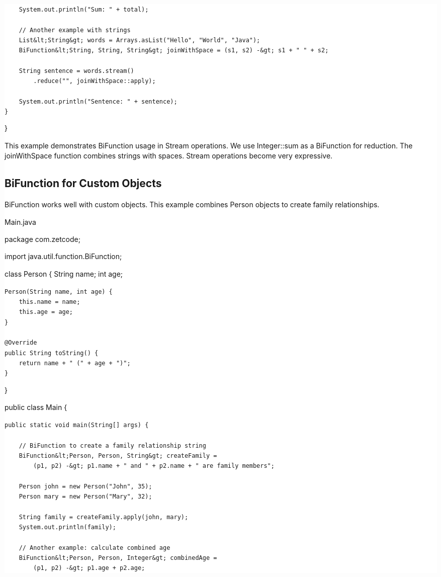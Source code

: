         System.out.println("Sum: " + total);
        
        // Another example with strings
        List&lt;String&gt; words = Arrays.asList("Hello", "World", "Java");
        BiFunction&lt;String, String, String&gt; joinWithSpace = (s1, s2) -&gt; s1 + " " + s2;
        
        String sentence = words.stream()
            .reduce("", joinWithSpace::apply);
            
        System.out.println("Sentence: " + sentence);
    }
}

This example demonstrates BiFunction usage in Stream operations. We use
Integer::sum as a BiFunction for reduction. The joinWithSpace function
combines strings with spaces. Stream operations become very expressive.

## BiFunction for Custom Objects

BiFunction works well with custom objects. This example combines Person objects
to create family relationships.

Main.java
  

package com.zetcode;

import java.util.function.BiFunction;

class Person {
    String name;
    int age;
    
    Person(String name, int age) {
        this.name = name;
        this.age = age;
    }
    
    @Override
    public String toString() {
        return name + " (" + age + ")";
    }
}

public class Main {

    public static void main(String[] args) {

        // BiFunction to create a family relationship string
        BiFunction&lt;Person, Person, String&gt; createFamily = 
            (p1, p2) -&gt; p1.name + " and " + p2.name + " are family members";
            
        Person john = new Person("John", 35);
        Person mary = new Person("Mary", 32);
        
        String family = createFamily.apply(john, mary);
        System.out.println(family);
        
        // Another example: calculate combined age
        BiFunction&lt;Person, Person, Integer&gt; combinedAge = 
            (p1, p2) -&gt; p1.age + p2.age;
            